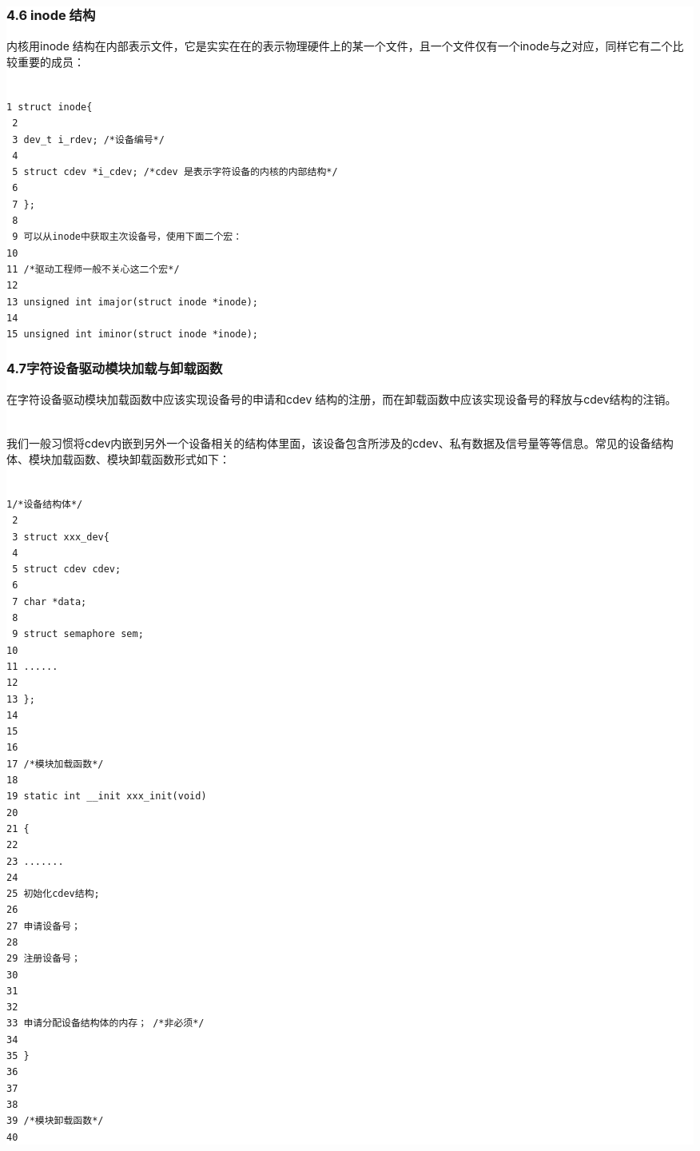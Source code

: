 
### 4.6 inode 结构
内核用inode 结构在内部表示文件，它是实实在在的表示物理硬件上的某一个文件，且一个文件仅有一个inode与之对应，同样它有二个比较重要的成员：<br><br>

    1 struct inode{
     2 
     3 dev_t i_rdev; /*设备编号*/
     4 
     5 struct cdev *i_cdev; /*cdev 是表示字符设备的内核的内部结构*/
     6 
     7 };
     8 
     9 可以从inode中获取主次设备号，使用下面二个宏：
    10 
    11 /*驱动工程师一般不关心这二个宏*/
    12 
    13 unsigned int imajor(struct inode *inode);
    14 
    15 unsigned int iminor(struct inode *inode);
### 4.7字符设备驱动模块加载与卸载函数
在字符设备驱动模块加载函数中应该实现设备号的申请和cdev 结构的注册，而在卸载函数中应该实现设备号的释放与cdev结构的注销。<br><br>

我们一般习惯将cdev内嵌到另外一个设备相关的结构体里面，该设备包含所涉及的cdev、私有数据及信号量等等信息。常见的设备结构体、模块加载函数、模块卸载函数形式如下：<br><br>

    1/*设备结构体*/
     2 
     3 struct xxx_dev{
     4 
     5 struct cdev cdev;
     6 
     7 char *data;
     8 
     9 struct semaphore sem;
    10 
    11 ......
    12 
    13 };
    14 
    15 
    16 
    17 /*模块加载函数*/
    18 
    19 static int __init xxx_init(void)
    20 
    21 {
    22 
    23 .......
    24 
    25 初始化cdev结构;
    26 
    27 申请设备号；
    28 
    29 注册设备号；
    30 
    31 
    32 
    33 申请分配设备结构体的内存； /*非必须*/
    34 
    35 }
    36 
    37 
    38 
    39 /*模块卸载函数*/
    40 